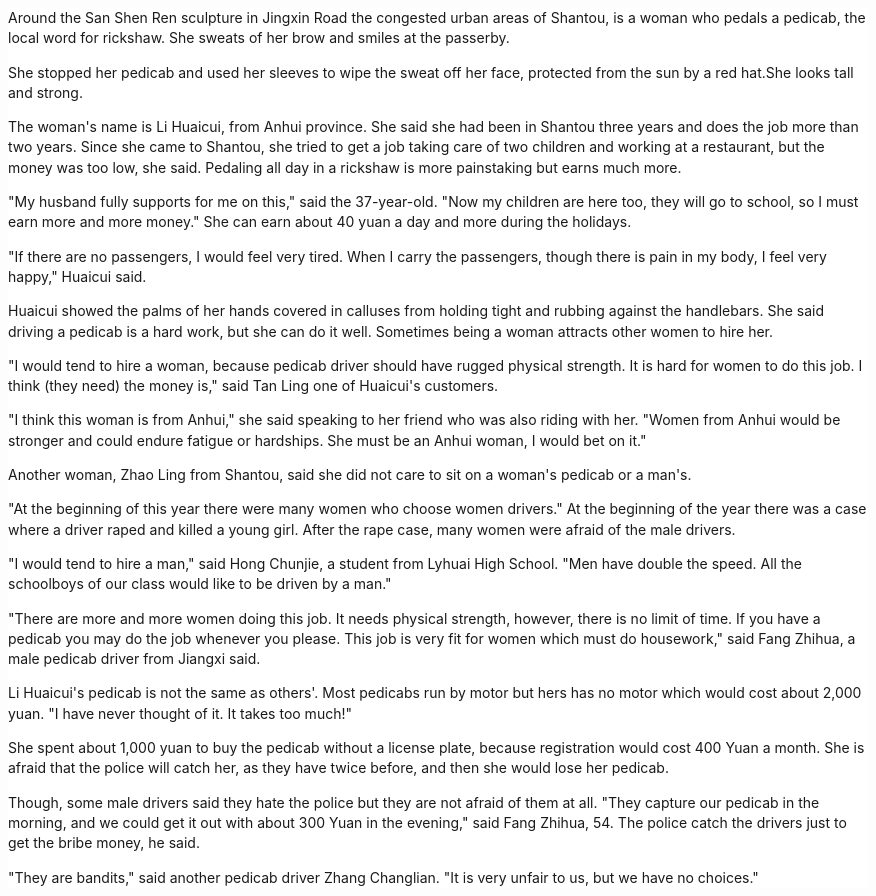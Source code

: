 Around the San Shen Ren sculpture in Jingxin Road the congested urban areas of Shantou, is a woman who pedals a pedicab, the local word for rickshaw. She sweats of her brow and smiles at the passerby.

She stopped her pedicab and used her sleeves to wipe the sweat off her face, protected from the sun by a red hat.She looks tall and strong.

The woman's name is Li Huaicui, from Anhui province. She said she had been in Shantou three years and does the job more than two years. Since she came to Shantou, she tried to get a job taking care of two children and working at a restaurant, but the money was too low, she said. Pedaling all day in a rickshaw is more painstaking but earns much more.

"My husband fully supports for me on this," said the 37-year-old. "Now my children are here too, they will go to school, so I must earn more and more money." She can earn about 40 yuan a day and more during the holidays.

"If there are no passengers, I would feel very tired. When I carry the passengers, though there is pain in my body, I feel very happy," Huaicui said.

Huaicui showed the palms of her hands covered in calluses from holding tight and rubbing against the handlebars. She said driving a pedicab is a hard work, but she can do it well. Sometimes being a woman attracts other women to hire her.

"I would tend to hire a woman, because pedicab driver should have rugged physical strength. It is hard for women to do this job. I think (they need) the money is," said Tan Ling one of Huaicui's customers.

"I think this woman is from Anhui," she said speaking to her friend who was also riding with her. "Women from Anhui would be stronger and could endure fatigue or hardships. She must be an Anhui woman, I would bet on it."

Another woman, Zhao Ling from Shantou, said she did not care to sit on a woman's pedicab or a man's.

"At the beginning of this year there were many women who choose women drivers." At the beginning of the year there was a case where a driver raped and killed a young girl. After the rape case, many women were afraid of the male drivers.

"I would tend to hire a man," said Hong Chunjie, a student from Lyhuai High School. "Men have double the speed. All the schoolboys of our class would like to be driven by a man."

"There are more and more women doing this job. It needs physical strength, however, there is no limit of time. If you have a pedicab you may do the job whenever you please. This job is very fit for women which must do housework," said Fang Zhihua, a male pedicab driver from Jiangxi said.

Li Huaicui's pedicab is not the same as others'. Most pedicabs run by motor but hers has no motor which would cost about 2,000 yuan. "I have never thought of it. It takes too much!"

She spent about 1,000 yuan to buy the pedicab without a license plate, because registration would cost 400 Yuan a month. She is afraid that the police will catch her, as they have twice before, and then she would lose her pedicab.

Though, some male drivers said they hate the police but they are not afraid of them at all. "They capture our pedicab in the morning, and we could get it out with about 300 Yuan in the evening," said Fang Zhihua, 54. The police catch the drivers just to get the bribe money, he said.

"They are bandits," said another pedicab driver Zhang Changlian. "It is very unfair to us, but we have no choices."
